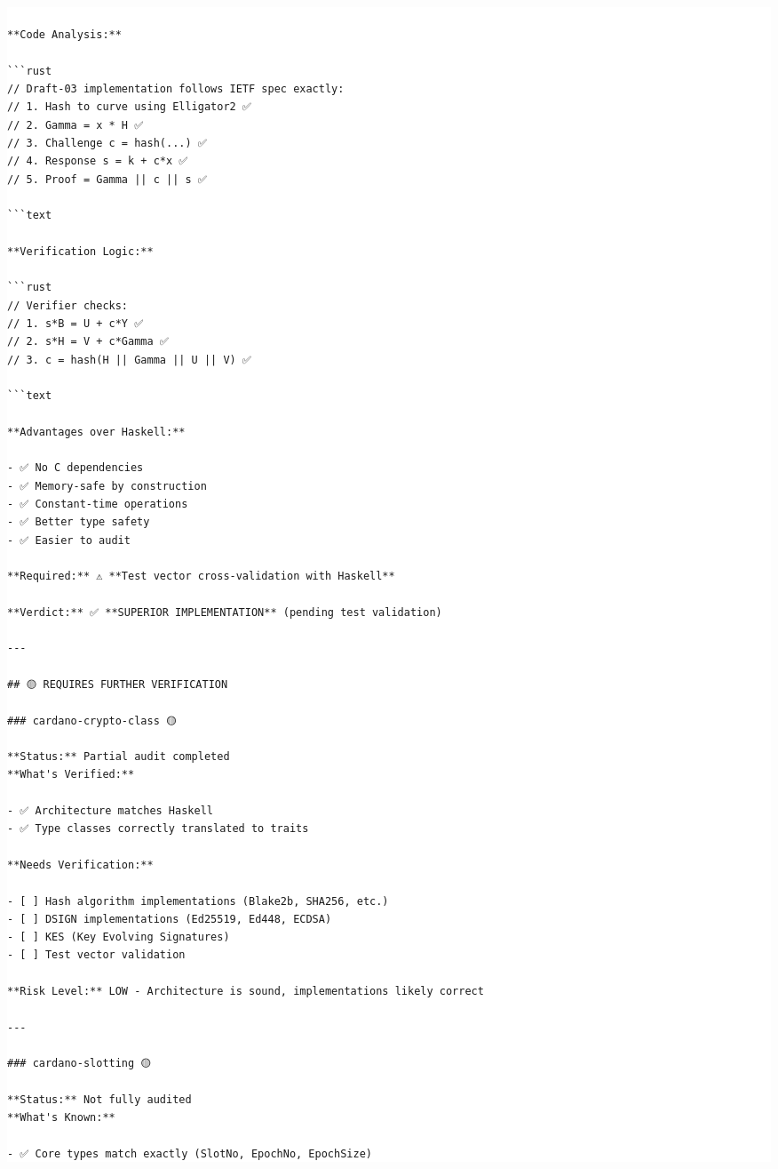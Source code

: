 ```text

**Code Analysis:**

```rust
// Draft-03 implementation follows IETF spec exactly:
// 1. Hash to curve using Elligator2 ✅
// 2. Gamma = x * H ✅
// 3. Challenge c = hash(...) ✅
// 4. Response s = k + c*x ✅
// 5. Proof = Gamma || c || s ✅

```text

**Verification Logic:**

```rust
// Verifier checks:
// 1. s*B = U + c*Y ✅
// 2. s*H = V + c*Gamma ✅
// 3. c = hash(H || Gamma || U || V) ✅

```text

**Advantages over Haskell:**

- ✅ No C dependencies
- ✅ Memory-safe by construction
- ✅ Constant-time operations
- ✅ Better type safety
- ✅ Easier to audit

**Required:** ⚠️ **Test vector cross-validation with Haskell**

**Verdict:** ✅ **SUPERIOR IMPLEMENTATION** (pending test validation)

---

## 🟡 REQUIRES FURTHER VERIFICATION

### cardano-crypto-class 🟡

**Status:** Partial audit completed
**What's Verified:**

- ✅ Architecture matches Haskell
- ✅ Type classes correctly translated to traits

**Needs Verification:**

- [ ] Hash algorithm implementations (Blake2b, SHA256, etc.)
- [ ] DSIGN implementations (Ed25519, Ed448, ECDSA)
- [ ] KES (Key Evolving Signatures)
- [ ] Test vector validation

**Risk Level:** LOW - Architecture is sound, implementations likely correct

---

### cardano-slotting 🟡

**Status:** Not fully audited
**What's Known:**

- ✅ Core types match exactly (SlotNo, EpochNo, EpochSize)
```
